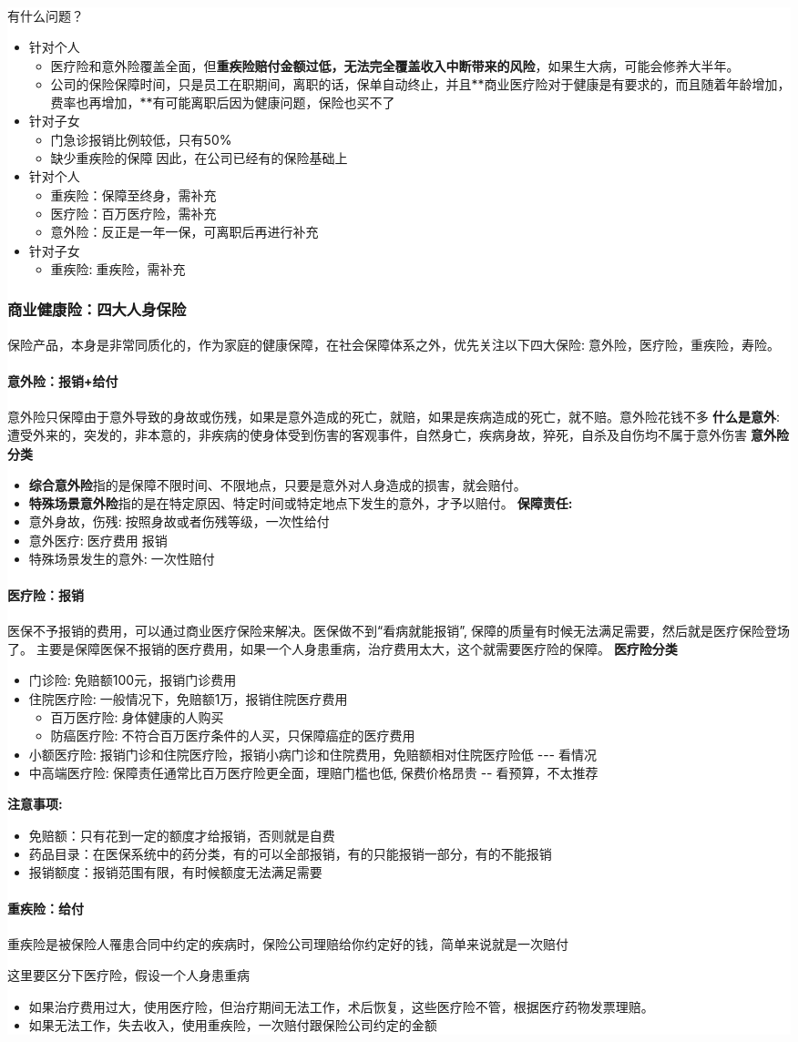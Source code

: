 有什么问题？
- 针对个人
	- 医疗险和意外险覆盖全面，但**重疾险赔付金额过低，无法完全覆盖收入中断带来的风险**，如果生大病，可能会修养大半年。
	- 公司的保险保障时间，只是员工在职期间，离职的话，保单自动终止，并且**商业医疗险对于健康是有要求的，而且随着年龄增加，费率也再增加，**有可能离职后因为健康问题，保险也买不了
- 针对子女
	- 门急诊报销比例较低，只有50%
	- 缺少重疾险的保障
因此，在公司已经有的保险基础上
- 针对个人
	- 重疾险：保障至终身，需补充
	- 医疗险：百万医疗险，需补充
	- 意外险：反正是一年一保，可离职后再进行补充
- 针对子女
	- 重疾险: 重疾险，需补充



### 商业健康险：四大人身保险
保险产品，本身是非常同质化的，作为家庭的健康保障，在社会保障体系之外，优先关注以下四大保险: 意外险，医疗险，重疾险，寿险。
#### 意外险：报销+给付
意外险只保障由于意外导致的身故或伤残，如果是意外造成的死亡，就赔，如果是疾病造成的死亡，就不赔。意外险花钱不多
**什么是意外**: 遭受外来的，突发的，非本意的，非疾病的使身体受到伤害的客观事件，自然身亡，疾病身故，猝死，自杀及自伤均不属于意外伤害
**意外险分类**
- **综合意外险**指的是保障不限时间、不限地点，只要是意外对人身造成的损害，就会赔付。
- **特殊场景意外险**指的是在特定原因、特定时间或特定地点下发生的意外，才予以赔付。
**保障责任:**
- 意外身故，伤残: 按照身故或者伤残等级，一次性给付
- 意外医疗: 医疗费用 报销
- 特殊场景发生的意外: 一次性赔付

#### 医疗险：报销
医保不予报销的费用，可以通过商业医疗保险来解决。医保做不到“看病就能报销”, 保障的质量有时候无法满足需要，然后就是医疗保险登场了。
主要是保障医保不报销的医疗费用，如果一个人身患重病，治疗费用太大，这个就需要医疗险的保障。
**医疗险分类**
- 门诊险: 免赔额100元，报销门诊费用
- 住院医疗险: 一般情况下，免赔额1万，报销住院医疗费用
	- 百万医疗险: 身体健康的人购买
	- 防癌医疗险: 不符合百万医疗条件的人买，只保障癌症的医疗费用
- 小额医疗险: 报销门诊和住院医疗险，报销小病门诊和住院费用，免赔额相对住院医疗险低 --- 看情况
- 中高端医疗险: 保障责任通常比百万医疗险更全面，理赔门槛也低, 保费价格昂贵 -- 看预算，不太推荐

**注意事项:**
- 免赔额：只有花到一定的额度才给报销，否则就是自费
- 药品目录：在医保系统中的药分类，有的可以全部报销，有的只能报销一部分，有的不能报销
- 报销额度：报销范围有限，有时候额度无法满足需要


#### 重疾险：给付
重疾险是被保险人罹患合同中约定的疾病时，保险公司理赔给你约定好的钱，简单来说就是一次赔付

这里要区分下医疗险，假设一个人身患重病
- 如果治疗费用过大，使用医疗险，但治疗期间无法工作，术后恢复，这些医疗险不管，根据医疗药物发票理赔。
- 如果无法工作，失去收入，使用重疾险，一次赔付跟保险公司约定的金额
